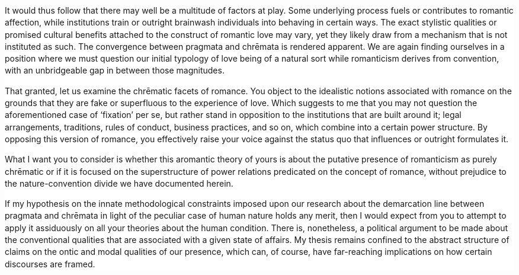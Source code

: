 It would thus follow that there may well be a multitude of factors at
play.  Some underlying process fuels or contributes to romantic
affection, while institutions train or outright brainwash individuals
into behaving in certain ways.  The exact stylistic qualities or
promised cultural benefits attached to the construct of romantic love
may vary, yet they likely draw from a mechanism that is not instituted
as such.  The convergence between pragmata and chrēmata is rendered
apparent.  We are again finding ourselves in a position where we must
question our initial typology of love being of a natural sort while
romanticism derives from convention, with an unbridgeable gap in between
those magnitudes.

That granted, let us examine the chrēmatic facets of romance.  You
object to the idealistic notions associated with romance on the grounds
that they are fake or superfluous to the experience of love.  Which
suggests to me that you may not question the aforementioned case of
‘fixation’ per se, but rather stand in opposition to the institutions
that are built around it; legal arrangements, traditions, rules of
conduct, business practices, and so on, which combine into a certain
power structure.  By opposing this version of romance, you effectively
raise your voice against the status quo that influences or outright
formulates it.

What I want you to consider is whether this aromantic theory of yours is
about the putative presence of romanticism as purely chrēmatic or if it
is focused on the superstructure of power relations predicated on the
concept of romance, without prejudice to the nature-convention divide we
have documented herein.

If my hypothesis on the innate methodological constraints imposed upon
our research about the demarcation line between pragmata and chrēmata in
light of the peculiar case of human nature holds any merit, then I would
expect from you to attempt to apply it assiduously on all your theories
about the human condition.  There is, nonetheless, a political argument
to be made about the conventional qualities that are associated with a
given state of affairs.  My thesis remains confined to the abstract
structure of claims on the ontic and modal qualities of our presence,
which can, of course, have far-reaching implications on how certain
discourses are framed.
